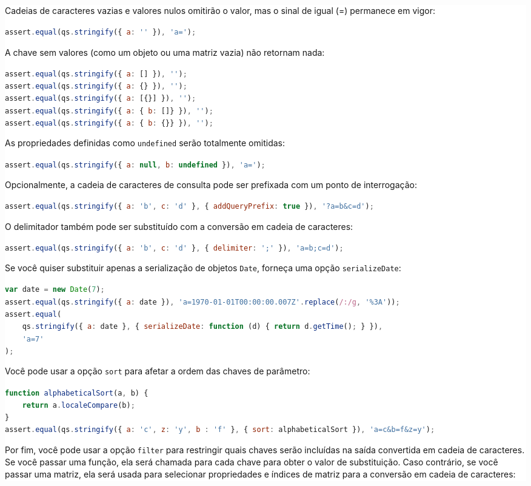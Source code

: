Cadeias de caracteres vazias e valores nulos omitirão o valor, mas o sinal de igual (=) permanece em vigor:

```javascript
assert.equal(qs.stringify({ a: '' }), 'a=');
```

A chave sem valores (como um objeto ou uma matriz vazia) não retornam nada:

```javascript
assert.equal(qs.stringify({ a: [] }), '');
assert.equal(qs.stringify({ a: {} }), '');
assert.equal(qs.stringify({ a: [{}] }), '');
assert.equal(qs.stringify({ a: { b: []} }), '');
assert.equal(qs.stringify({ a: { b: {}} }), '');
```

As propriedades definidas como `undefined` serão totalmente omitidas:

```javascript
assert.equal(qs.stringify({ a: null, b: undefined }), 'a=');
```

Opcionalmente, a cadeia de caracteres de consulta pode ser prefixada com um ponto de interrogação:

```javascript
assert.equal(qs.stringify({ a: 'b', c: 'd' }, { addQueryPrefix: true }), '?a=b&c=d');
```

O delimitador também pode ser substituído com a conversão em cadeia de caracteres:

```javascript
assert.equal(qs.stringify({ a: 'b', c: 'd' }, { delimiter: ';' }), 'a=b;c=d');
```

Se você quiser substituir apenas a serialização de objetos `Date`, forneça uma opção `serializeDate`:

```javascript
var date = new Date(7);
assert.equal(qs.stringify({ a: date }), 'a=1970-01-01T00:00:00.007Z'.replace(/:/g, '%3A'));
assert.equal(
    qs.stringify({ a: date }, { serializeDate: function (d) { return d.getTime(); } }),
    'a=7'
);
```

Você pode usar a opção `sort` para afetar a ordem das chaves de parâmetro:

```javascript
function alphabeticalSort(a, b) {
    return a.localeCompare(b);
}
assert.equal(qs.stringify({ a: 'c', z: 'y', b : 'f' }, { sort: alphabeticalSort }), 'a=c&b=f&z=y');
```

Por fim, você pode usar a opção `filter` para restringir quais chaves serão incluídas na saída convertida em cadeia de caracteres.
Se você passar uma função, ela será chamada para cada chave para obter o valor de substituição. Caso contrário, se você passar uma matriz, ela será usada para selecionar propriedades e índices de matriz para a conversão em cadeia de caracteres:


[1]: https://npmjs.org/package/qs
[2]: http://versionbadg.es/ljharb/qs.svg
[3]: https://api.travis-ci.org/ljharb/qs.svg
[4]: https://travis-ci.org/ljharb/qs
[5]: https://david-dm.org/ljharb/qs.svg
[6]: https://david-dm.org/ljharb/qs
[7]: https://david-dm.org/ljharb/qs/dev-status.svg
[8]: https://david-dm.org/ljharb/qs?type=dev
[9]: https://ci.testling.com/ljharb/qs.png
[10]: https://ci.testling.com/ljharb/qs
[11]: https://nodei.co/npm/qs.png?downloads=true&stars=true
[license-image]: http://img.shields.io/npm/l/qs.svg
[license-url]: LICENSE
[downloads-image]: http://img.shields.io/npm/dm/qs.svg
[downloads-url]: http://npm-stat.com/charts.html?package=qs